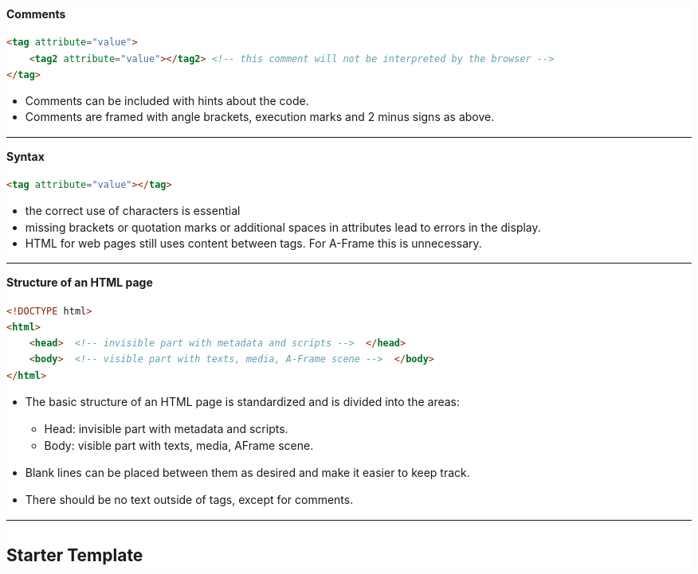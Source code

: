 
**Comments**

```html
<tag attribute="value">
	<tag2 attribute="value"></tag2> <!-- this comment will not be interpreted by the browser -->
</tag>
```

- Comments can be included with hints about the code.
- Comments are framed with angle brackets, execution marks and 2 minus signs as above.

---

**Syntax**

```html
<tag attribute="value"></tag>
```

- the correct use of characters is essential
- missing brackets or quotation marks or additional spaces in attributes lead to errors in the display.
- HTML for web pages still uses content between tags. For A-Frame this is unnecessary.

---

**Structure of an HTML page**

```html
<!DOCTYPE html>
<html>  
	<head>  <!-- invisible part with metadata and scripts -->  </head>  
	<body>  <!-- visible part with texts, media, A-Frame scene -->  </body>  
</html>
```

- The basic structure of an HTML page is standardized and is divided into the areas:

	- Head: invisible part with metadata and scripts.
	- Body: visible part with texts, media, AFrame scene.

- Blank lines can be placed between them as desired and make it easier to keep track.
- There should be no text outside of tags, except for comments.

---

## Starter Template
